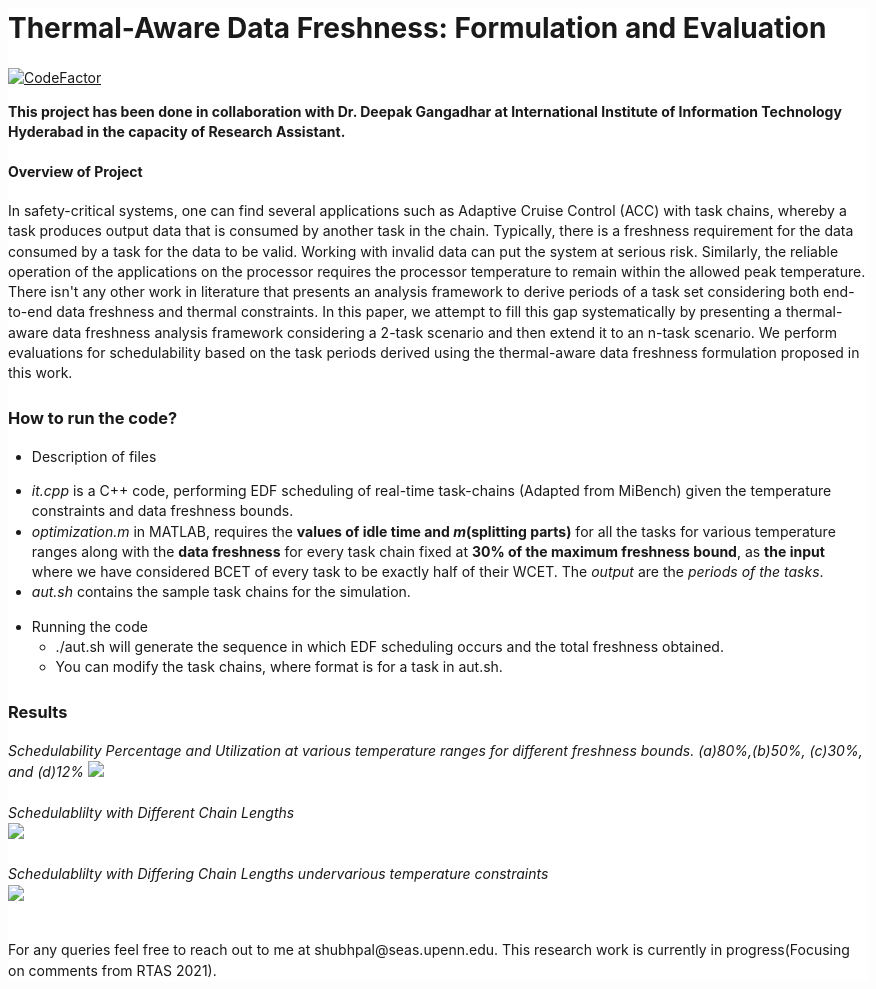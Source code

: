 # Thermal-Aware Data Freshness: Formulation and Evaluation

[![CodeFactor](https://www.codefactor.io/repository/github/singhalshubh/thermal-aware-data-freshness-formulation-and-evaluation/badge)](https://www.codefactor.io/repository/github/singhalshubh/thermal-aware-data-freshness-formulation-and-evaluation)

**This project has been done in collaboration with Dr. Deepak Gangadhar at International Institute of Information Technology Hyderabad in the capacity of Research Assistant.**

#### Overview of Project
In safety-critical systems, one can find several applications such as Adaptive Cruise Control (ACC) with task chains, whereby a task produces output data that is consumed by another task in the chain. Typically, there is a freshness requirement for the data consumed by a task for the data to be valid. Working with invalid data can put the system at serious risk. Similarly, the reliable operation of the applications on the processor requires the processor temperature to remain within the allowed peak temperature. There isn't any other work in literature that presents an analysis framework to derive periods of a task set considering both end-to-end data freshness and thermal constraints. In this paper, we attempt to fill this gap systematically by presenting a thermal-aware data freshness analysis framework considering a 2-task scenario and then extend it to an n-task scenario. We perform evaluations for schedulability based on the task periods derived using the thermal-aware data freshness formulation proposed in this work.<br>

### How to run the code?
- Description of files 
 + *it.cpp* is a C++ code, performing EDF scheduling of real-time task-chains (Adapted from MiBench) given the temperature constraints and data freshness bounds.
 + *optimization.m* in  MATLAB, requires the  **values  of idle  time  and _m_(splitting parts)** for  all  the  tasks  for  various  temperature ranges along with the **data freshness** for  every task  chain fixed  at  **30%  of  the  maximum  freshness  bound**,  as  **the  input**  where we have  considered  BCET  of  every  task  to  be  exactly  half of their WCET. The *output* are the *periods of the tasks*. 
 + *aut.sh* contains the sample task chains for the simulation.
 
 - Running the code
    + ./aut.sh will generate the sequence in which EDF scheduling occurs and the total freshness obtained.
    + You can modify the task chains, where format is <exec> <period> <task-id> <power> for a task in aut.sh.
 
 ### Results
 *Schedulability Percentage and Utilization at various temperature  ranges  for  different  freshness  bounds.  (a)80%,(b)50%, (c)30%, and (d)12%*
 <img src = "https://github.com/singhalshubh/Thermal-Aware-Data-Freshness-Formulation-and-Evaluation/blob/main/Results/freshness_decreasing.jpg">
 <br><br>
 *Schedulablilty with Different Chain Lengths*
 <br>
 <img src="https://github.com/singhalshubh/Thermal-Aware-Data-Freshness-Formulation-and-Evaluation/blob/main/Results/Schedulablilty%20with%20Different%20Chain%20Lengths.jpeg" width="50%">
 <br> <br>
 *Schedulablilty with Differing Chain Lengths undervarious temperature constraints*
 <br>
 <img src="https://github.com/singhalshubh/Thermal-Aware-Data-Freshness-Formulation-and-Evaluation/blob/main/Results/Schedulablilty%20%20with%20%20different%20%20freshness%20%20boundsunder%20various%20temperature%20constraints.png" width="50%">

<br>
 For any queries feel free to reach out to me at shubhpal@seas.upenn.edu. This research work is currently in progress(Focusing on comments from RTAS 2021).
 
